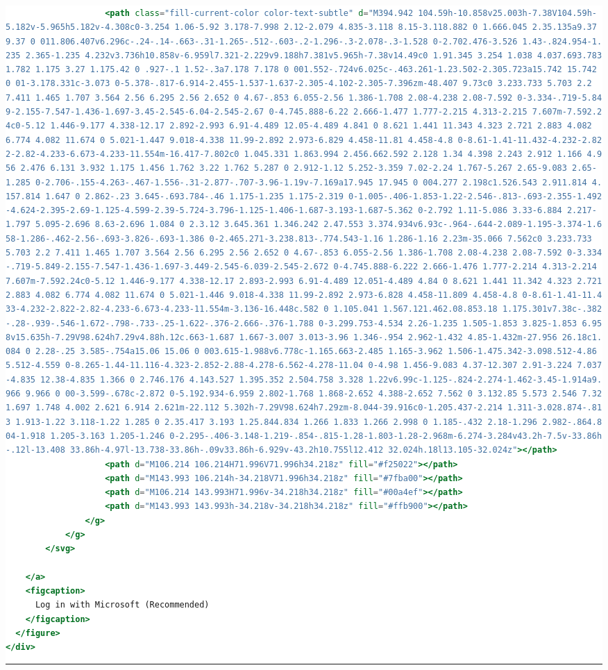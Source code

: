 ```handlebars
					<path class="fill-current-color color-text-subtle" d="M394.942 104.59h-10.858v25.003h-7.38V104.59h-5.182v-5.965h5.182v-4.308c0-3.254 1.06-5.92 3.178-7.998 2.12-2.079 4.835-3.118 8.15-3.118.882 0 1.666.045 2.35.135a9.37 9.37 0 011.806.407v6.296c-.24-.14-.663-.31-1.265-.512-.603-.2-1.296-.3-2.078-.3-1.528 0-2.702.476-3.526 1.43-.824.954-1.235 2.365-1.235 4.232v3.736h10.858v-6.959l7.321-2.229v9.188h7.381v5.965h-7.38v14.49c0 1.91.345 3.254 1.038 4.037.693.783 1.782 1.175 3.27 1.175.42 0 .927-.1 1.52-.3a7.178 7.178 0 001.552-.724v6.025c-.463.261-1.23.502-2.305.723a15.742 15.742 0 01-3.178.331c-3.073 0-5.378-.817-6.914-2.455-1.537-1.637-2.305-4.102-2.305-7.396zm-48.407 9.73c0 3.233.733 5.703 2.2 7.411 1.465 1.707 3.564 2.56 6.295 2.56 2.652 0 4.67-.853 6.055-2.56 1.386-1.708 2.08-4.238 2.08-7.592 0-3.334-.719-5.849-2.155-7.547-1.436-1.697-3.45-2.545-6.04-2.545-2.67 0-4.745.888-6.22 2.666-1.477 1.777-2.215 4.313-2.215 7.607m-7.592.24c0-5.12 1.446-9.177 4.338-12.17 2.892-2.993 6.91-4.489 12.05-4.489 4.841 0 8.621 1.441 11.343 4.323 2.721 2.883 4.082 6.774 4.082 11.674 0 5.021-1.447 9.018-4.338 11.99-2.892 2.973-6.829 4.458-11.81 4.458-4.8 0-8.61-1.41-11.432-4.232-2.822-2.82-4.233-6.673-4.233-11.554m-16.417-7.802c0 1.045.331 1.863.994 2.456.662.592 2.128 1.34 4.398 2.243 2.912 1.166 4.956 2.476 6.131 3.932 1.175 1.456 1.762 3.22 1.762 5.287 0 2.912-1.12 5.252-3.359 7.02-2.24 1.767-5.267 2.65-9.083 2.65-1.285 0-2.706-.155-4.263-.467-1.556-.31-2.877-.707-3.96-1.19v-7.169a17.945 17.945 0 004.277 2.198c1.526.543 2.911.814 4.157.814 1.647 0 2.862-.23 3.645-.693.784-.46 1.175-1.235 1.175-2.319 0-1.005-.406-1.853-1.22-2.546-.813-.693-2.355-1.492-4.624-2.395-2.69-1.125-4.599-2.39-5.724-3.796-1.125-1.406-1.687-3.193-1.687-5.362 0-2.792 1.11-5.086 3.33-6.884 2.217-1.797 5.095-2.696 8.63-2.696 1.084 0 2.3.12 3.645.361 1.346.242 2.47.553 3.374.934v6.93c-.964-.644-2.089-1.195-3.374-1.658-1.286-.462-2.56-.693-3.826-.693-1.386 0-2.465.271-3.238.813-.774.543-1.16 1.286-1.16 2.23m-35.066 7.562c0 3.233.733 5.703 2.2 7.411 1.465 1.707 3.564 2.56 6.295 2.56 2.652 0 4.67-.853 6.055-2.56 1.386-1.708 2.08-4.238 2.08-7.592 0-3.334-.719-5.849-2.155-7.547-1.436-1.697-3.449-2.545-6.039-2.545-2.672 0-4.745.888-6.222 2.666-1.476 1.777-2.214 4.313-2.214 7.607m-7.592.24c0-5.12 1.446-9.177 4.338-12.17 2.893-2.993 6.91-4.489 12.051-4.489 4.84 0 8.621 1.441 11.342 4.323 2.721 2.883 4.082 6.774 4.082 11.674 0 5.021-1.446 9.018-4.338 11.99-2.892 2.973-6.828 4.458-11.809 4.458-4.8 0-8.61-1.41-11.433-4.232-2.822-2.82-4.233-6.673-4.233-11.554m-3.136-16.448c.582 0 1.105.041 1.567.121.462.08.853.18 1.175.301v7.38c-.382-.28-.939-.546-1.672-.798-.733-.25-1.622-.376-2.666-.376-1.788 0-3.299.753-4.534 2.26-1.235 1.505-1.853 3.825-1.853 6.958v15.635h-7.29V98.624h7.29v4.88h.12c.663-1.687 1.667-3.007 3.013-3.96 1.346-.954 2.962-1.432 4.85-1.432m-27.956 26.18c1.084 0 2.28-.25 3.585-.754a15.06 15.06 0 003.615-1.988v6.778c-1.165.663-2.485 1.165-3.962 1.506-1.475.342-3.098.512-4.865.512-4.559 0-8.265-1.44-11.116-4.323-2.852-2.88-4.278-6.562-4.278-11.04 0-4.98 1.456-9.083 4.37-12.307 2.91-3.224 7.037-4.835 12.38-4.835 1.366 0 2.746.176 4.143.527 1.395.352 2.504.758 3.328 1.22v6.99c-1.125-.824-2.274-1.462-3.45-1.914a9.966 9.966 0 00-3.599-.678c-2.872 0-5.192.934-6.959 2.802-1.768 1.868-2.652 4.388-2.652 7.562 0 3.132.85 5.573 2.546 7.32 1.697 1.748 4.002 2.621 6.914 2.621m-22.112 5.302h-7.29V98.624h7.29zm-8.044-39.916c0-1.205.437-2.214 1.311-3.028.874-.813 1.913-1.22 3.118-1.22 1.285 0 2.35.417 3.193 1.25.844.834 1.266 1.833 1.266 2.998 0 1.185-.432 2.18-1.296 2.982-.864.804-1.918 1.205-3.163 1.205-1.246 0-2.295-.406-3.148-1.219-.854-.815-1.28-1.803-1.28-2.968m-6.274-3.284v43.2h-7.5v-33.86h-.12l-13.408 33.86h-4.97l-13.738-33.86h-.09v33.86h-6.929v-43.2h10.755l12.412 32.024h.18l13.105-32.024z"></path>
					<path d="M106.214 106.214H71.996V71.996h34.218z" fill="#f25022"></path>
					<path d="M143.993 106.214h-34.218V71.996h34.218z" fill="#7fba00"></path>
					<path d="M106.214 143.993H71.996v-34.218h34.218z" fill="#00a4ef"></path>
					<path d="M143.993 143.993h-34.218v-34.218h34.218z" fill="#ffb900"></path>
				</g>
			</g>
		</svg>
    
    </a>
    <figcaption>
      Log in with Microsoft (Recommended)
    </figcaption>
  </figure>  
</div>
```

---